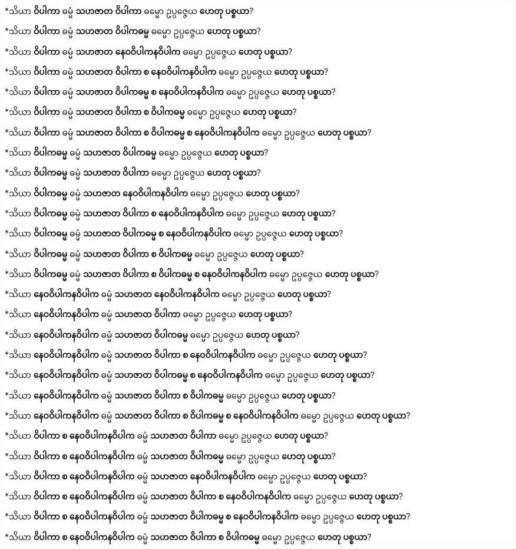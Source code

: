 
   *သိယာ **ဝိပါကာ** ဓမ္မံ **သဟဇာတ** **ဝိပါကာ** ဓမ္မော ဥပ္ပဇ္ဇေယ **ဟေတု ပစ္စယာ**?

   *သိယာ **ဝိပါကာ** ဓမ္မံ **သဟဇာတ** **ဝိပါကဓမ္မ** ဓမ္မော ဥပ္ပဇ္ဇေယ **ဟေတု ပစ္စယာ**?

   *သိယာ **ဝိပါကာ** ဓမ္မံ **သဟဇာတ** **နေဝဝိပါကနဝိပါက** ဓမ္မော ဥပ္ပဇ္ဇေယ **ဟေတု ပစ္စယာ**?

   *သိယာ **ဝိပါကာ** ဓမ္မံ **သဟဇာတ** **ဝိပါကာ စ နေဝဝိပါကနဝိပါက** ဓမ္မော ဥပ္ပဇ္ဇေယ **ဟေတု ပစ္စယာ**?

   *သိယာ **ဝိပါကာ** ဓမ္မံ **သဟဇာတ** **ဝိပါကဓမ္မ စ နေဝဝိပါကနဝိပါက** ဓမ္မော ဥပ္ပဇ္ဇေယ **ဟေတု ပစ္စယာ**?

   *သိယာ **ဝိပါကာ** ဓမ္မံ **သဟဇာတ** **ဝိပါကာ စ ဝိပါကဓမ္မ** ဓမ္မော ဥပ္ပဇ္ဇေယ **ဟေတု ပစ္စယာ**?

   *သိယာ **ဝိပါကာ** ဓမ္မံ **သဟဇာတ** **ဝိပါကာ စ ဝိပါကဓမ္မ စ နေဝဝိပါကနဝိပါက** ဓမ္မော ဥပ္ပဇ္ဇေယ **ဟေတု ပစ္စယာ**?

   *သိယာ **ဝိပါကဓမ္မ** ဓမ္မံ **သဟဇာတ** **ဝိပါကဓမ္မ** ဓမ္မော ဥပ္ပဇ္ဇေယ **ဟေတု ပစ္စယာ**?

   *သိယာ **ဝိပါကဓမ္မ** ဓမ္မံ **သဟဇာတ** **ဝိပါကာ** ဓမ္မော ဥပ္ပဇ္ဇေယ **ဟေတု ပစ္စယာ**?

   *သိယာ **ဝိပါကဓမ္မ** ဓမ္မံ **သဟဇာတ** **နေဝဝိပါကနဝိပါက** ဓမ္မော ဥပ္ပဇ္ဇေယ **ဟေတု ပစ္စယာ**?

   *သိယာ **ဝိပါကဓမ္မ** ဓမ္မံ **သဟဇာတ** **ဝိပါကာ စ နေဝဝိပါကနဝိပါက** ဓမ္မော ဥပ္ပဇ္ဇေယ **ဟေတု ပစ္စယာ**?

   *သိယာ **ဝိပါကဓမ္မ** ဓမ္မံ **သဟဇာတ** **ဝိပါကဓမ္မ စ နေဝဝိပါကနဝိပါက** ဓမ္မော ဥပ္ပဇ္ဇေယ **ဟေတု ပစ္စယာ**?

   *သိယာ **ဝိပါကဓမ္မ** ဓမ္မံ **သဟဇာတ** **ဝိပါကာ စ ဝိပါကဓမ္မ** ဓမ္မော ဥပ္ပဇ္ဇေယ **ဟေတု ပစ္စယာ**?

   *သိယာ **ဝိပါကဓမ္မ** ဓမ္မံ **သဟဇာတ** **ဝိပါကာ စ ဝိပါကဓမ္မ စ နေဝဝိပါကနဝိပါက** ဓမ္မော ဥပ္ပဇ္ဇေယ **ဟေတု ပစ္စယာ**?

   *သိယာ **နေဝဝိပါကနဝိပါက** ဓမ္မံ **သဟဇာတ** **နေဝဝိပါကနဝိပါက** ဓမ္မော ဥပ္ပဇ္ဇေယ **ဟေတု ပစ္စယာ**?

   *သိယာ **နေဝဝိပါကနဝိပါက** ဓမ္မံ **သဟဇာတ** **ဝိပါကာ** ဓမ္မော ဥပ္ပဇ္ဇေယ **ဟေတု ပစ္စယာ**?

   *သိယာ **နေဝဝိပါကနဝိပါက** ဓမ္မံ **သဟဇာတ** **ဝိပါကဓမ္မ** ဓမ္မော ဥပ္ပဇ္ဇေယ **ဟေတု ပစ္စယာ**?

   *သိယာ **နေဝဝိပါကနဝိပါက** ဓမ္မံ **သဟဇာတ** **ဝိပါကာ စ နေဝဝိပါကနဝိပါက** ဓမ္မော ဥပ္ပဇ္ဇေယ **ဟေတု ပစ္စယာ**?

   *သိယာ **နေဝဝိပါကနဝိပါက** ဓမ္မံ **သဟဇာတ** **ဝိပါကဓမ္မ စ နေဝဝိပါကနဝိပါက** ဓမ္မော ဥပ္ပဇ္ဇေယ **ဟေတု ပစ္စယာ**?

   *သိယာ **နေဝဝိပါကနဝိပါက** ဓမ္မံ **သဟဇာတ** **ဝိပါကာ စ ဝိပါကဓမ္မ** ဓမ္မော ဥပ္ပဇ္ဇေယ **ဟေတု ပစ္စယာ**?

   *သိယာ **နေဝဝိပါကနဝိပါက** ဓမ္မံ **သဟဇာတ** **ဝိပါကာ စ ဝိပါကဓမ္မ စ နေဝဝိပါကနဝိပါက** ဓမ္မော ဥပ္ပဇ္ဇေယ **ဟေတု ပစ္စယာ**?

   *သိယာ **ဝိပါကာ စ နေဝဝိပါကနဝိပါက** ဓမ္မံ **သဟဇာတ** **ဝိပါကာ** ဓမ္မော ဥပ္ပဇ္ဇေယ **ဟေတု ပစ္စယာ**?

   *သိယာ **ဝိပါကာ စ နေဝဝိပါကနဝိပါက** ဓမ္မံ **သဟဇာတ** **ဝိပါကဓမ္မ** ဓမ္မော ဥပ္ပဇ္ဇေယ **ဟေတု ပစ္စယာ**?

   *သိယာ **ဝိပါကာ စ နေဝဝိပါကနဝိပါက** ဓမ္မံ **သဟဇာတ** **နေဝဝိပါကနဝိပါက** ဓမ္မော ဥပ္ပဇ္ဇေယ **ဟေတု ပစ္စယာ**?

   *သိယာ **ဝိပါကာ စ နေဝဝိပါကနဝိပါက** ဓမ္မံ **သဟဇာတ** **ဝိပါကာ စ နေဝဝိပါကနဝိပါက** ဓမ္မော ဥပ္ပဇ္ဇေယ **ဟေတု ပစ္စယာ**?

   *သိယာ **ဝိပါကာ စ နေဝဝိပါကနဝိပါက** ဓမ္မံ **သဟဇာတ** **ဝိပါကဓမ္မ စ နေဝဝိပါကနဝိပါက** ဓမ္မော ဥပ္ပဇ္ဇေယ **ဟေတု ပစ္စယာ**?

   *သိယာ **ဝိပါကာ စ နေဝဝိပါကနဝိပါက** ဓမ္မံ **သဟဇာတ** **ဝိပါကာ စ ဝိပါကဓမ္မ** ဓမ္မော ဥပ္ပဇ္ဇေယ **ဟေတု ပစ္စယာ**?
